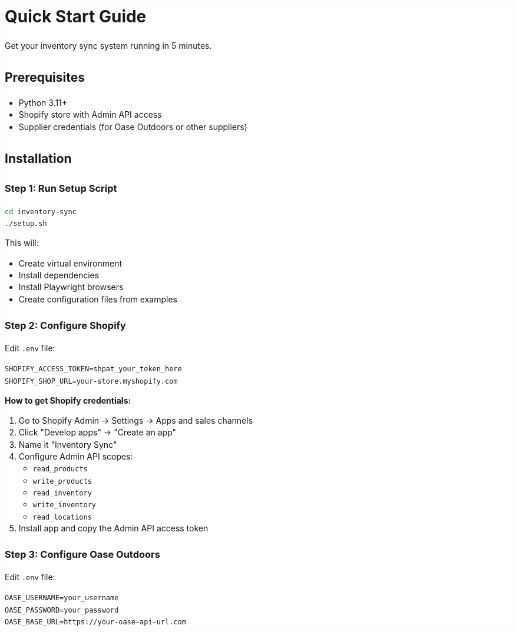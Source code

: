 # Quick Start Guide

Get your inventory sync system running in 5 minutes.

## Prerequisites

- Python 3.11+
- Shopify store with Admin API access
- Supplier credentials (for Oase Outdoors or other suppliers)

## Installation

### Step 1: Run Setup Script

```bash
cd inventory-sync
./setup.sh
```

This will:
- Create virtual environment
- Install dependencies
- Install Playwright browsers
- Create configuration files from examples

### Step 2: Configure Shopify

Edit `.env` file:

```env
SHOPIFY_ACCESS_TOKEN=shpat_your_token_here
SHOPIFY_SHOP_URL=your-store.myshopify.com
```

**How to get Shopify credentials:**

1. Go to Shopify Admin → Settings → Apps and sales channels
2. Click "Develop apps" → "Create an app"
3. Name it "Inventory Sync"
4. Configure Admin API scopes:
   - `read_products`
   - `write_products`
   - `read_inventory`
   - `write_inventory`
   - `read_locations`
5. Install app and copy the Admin API access token

### Step 3: Configure Oase Outdoors

Edit `.env` file:

```env
OASE_USERNAME=your_username
OASE_PASSWORD=your_password
OASE_BASE_URL=https://your-oase-api-url.com
```
